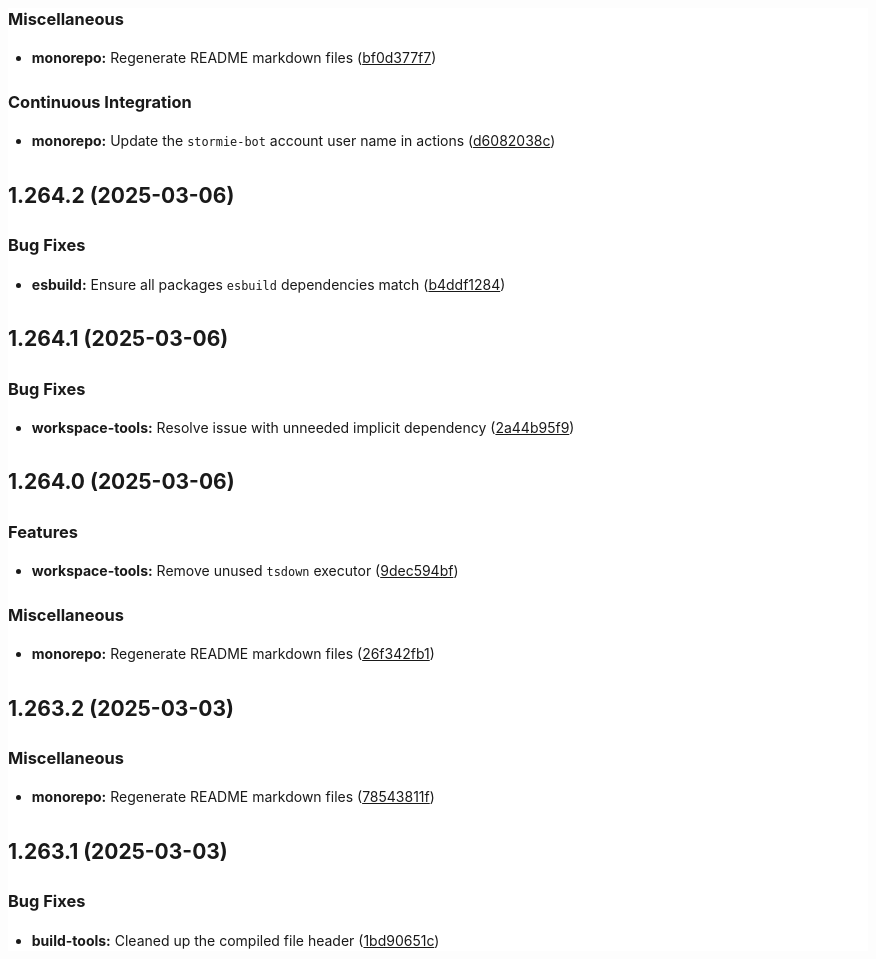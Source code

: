 ### Miscellaneous

- **monorepo:** Regenerate README markdown files ([bf0d377f7](https://github.com/storm-software/storm-ops/commit/bf0d377f7))

### Continuous Integration

- **monorepo:** Update the `stormie-bot` account user name in actions ([d6082038c](https://github.com/storm-software/storm-ops/commit/d6082038c))

## 1.264.2 (2025-03-06)

### Bug Fixes

- **esbuild:** Ensure all packages `esbuild` dependencies match ([b4ddf1284](https://github.com/storm-software/storm-ops/commit/b4ddf1284))

## 1.264.1 (2025-03-06)

### Bug Fixes

- **workspace-tools:** Resolve issue with unneeded implicit dependency ([2a44b95f9](https://github.com/storm-software/storm-ops/commit/2a44b95f9))

## 1.264.0 (2025-03-06)

### Features

- **workspace-tools:** Remove unused `tsdown` executor ([9dec594bf](https://github.com/storm-software/storm-ops/commit/9dec594bf))

### Miscellaneous

- **monorepo:** Regenerate README markdown files ([26f342fb1](https://github.com/storm-software/storm-ops/commit/26f342fb1))

## 1.263.2 (2025-03-03)

### Miscellaneous

- **monorepo:** Regenerate README markdown files ([78543811f](https://github.com/storm-software/storm-ops/commit/78543811f))

## 1.263.1 (2025-03-03)

### Bug Fixes

- **build-tools:** Cleaned up the compiled file header ([1bd90651c](https://github.com/storm-software/storm-ops/commit/1bd90651c))
